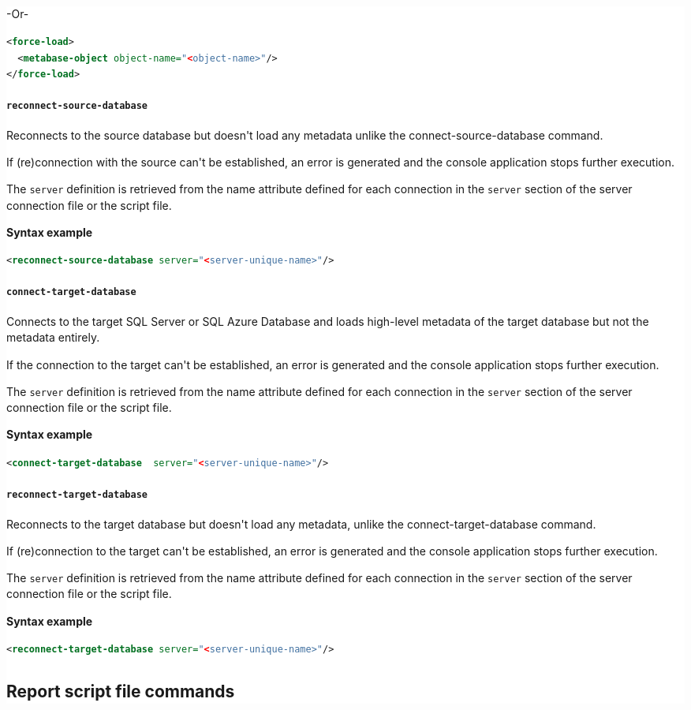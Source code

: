-Or-

```xml
<force-load>
  <metabase-object object-name="<object-name>"/>
</force-load>
```

#### `reconnect-source-database`

Reconnects to the source database but doesn't load any metadata unlike the connect-source-database command.

If (re)connection with the source can't be established, an error is generated and the console application stops further execution.

The `server` definition is retrieved from the name attribute defined for each connection in the `server` section of the server connection file or the script file.

**Syntax example**

```xml
<reconnect-source-database server="<server-unique-name>"/>
```

#### `connect-target-database`

Connects to the target SQL Server or SQL Azure Database and loads high-level metadata of the target database but not the metadata entirely.

If the connection to the target can't be established, an error is generated and the console application stops further execution.

The `server` definition is retrieved from the name attribute defined for each connection in the `server` section of the server connection file or the script file.

**Syntax example**

```xml
<connect-target-database  server="<server-unique-name>"/>
```

#### `reconnect-target-database`

Reconnects to the target database but doesn't load any metadata, unlike the connect-target-database command.

If (re)connection to the target can't be established, an error is generated and the console application stops further execution.

The `server` definition is retrieved from the name attribute defined for each connection in the `server` section of the server connection file or the script file.

**Syntax example**

```xml
<reconnect-target-database server="<server-unique-name>"/>
```

## Report script file commands
